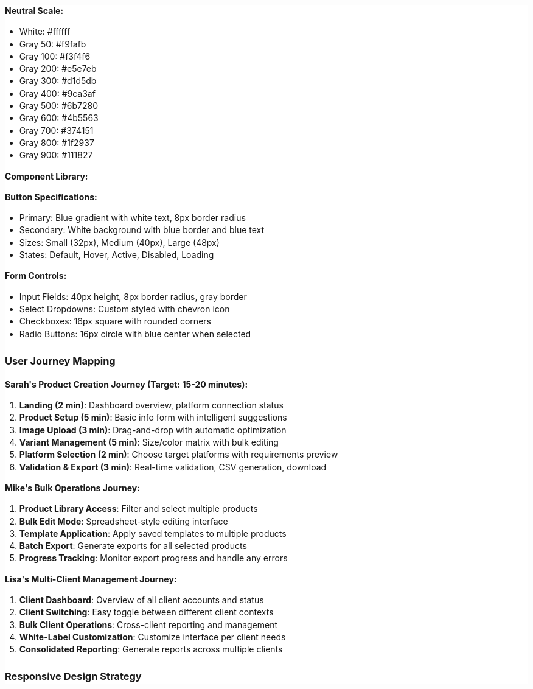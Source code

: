 **Neutral Scale:**
- White: #ffffff
- Gray 50: #f9fafb
- Gray 100: #f3f4f6
- Gray 200: #e5e7eb
- Gray 300: #d1d5db
- Gray 400: #9ca3af
- Gray 500: #6b7280
- Gray 600: #4b5563
- Gray 700: #374151
- Gray 800: #1f2937
- Gray 900: #111827

**Component Library:**

**Button Specifications:**
- Primary: Blue gradient with white text, 8px border radius
- Secondary: White background with blue border and blue text
- Sizes: Small (32px), Medium (40px), Large (48px)
- States: Default, Hover, Active, Disabled, Loading

**Form Controls:**
- Input Fields: 40px height, 8px border radius, gray border
- Select Dropdowns: Custom styled with chevron icon
- Checkboxes: 16px square with rounded corners
- Radio Buttons: 16px circle with blue center when selected

### **User Journey Mapping**

**Sarah's Product Creation Journey (Target: 15-20 minutes):**

1. **Landing (2 min)**: Dashboard overview, platform connection status
2. **Product Setup (5 min)**: Basic info form with intelligent suggestions
3. **Image Upload (3 min)**: Drag-and-drop with automatic optimization
4. **Variant Management (5 min)**: Size/color matrix with bulk editing
5. **Platform Selection (2 min)**: Choose target platforms with requirements preview
6. **Validation & Export (3 min)**: Real-time validation, CSV generation, download

**Mike's Bulk Operations Journey:**

1. **Product Library Access**: Filter and select multiple products
2. **Bulk Edit Mode**: Spreadsheet-style editing interface
3. **Template Application**: Apply saved templates to multiple products
4. **Batch Export**: Generate exports for all selected products
5. **Progress Tracking**: Monitor export progress and handle any errors

**Lisa's Multi-Client Management Journey:**

1. **Client Dashboard**: Overview of all client accounts and status
2. **Client Switching**: Easy toggle between different client contexts
3. **Bulk Client Operations**: Cross-client reporting and management
4. **White-Label Customization**: Customize interface per client needs
5. **Consolidated Reporting**: Generate reports across multiple clients

### **Responsive Design Strategy**
